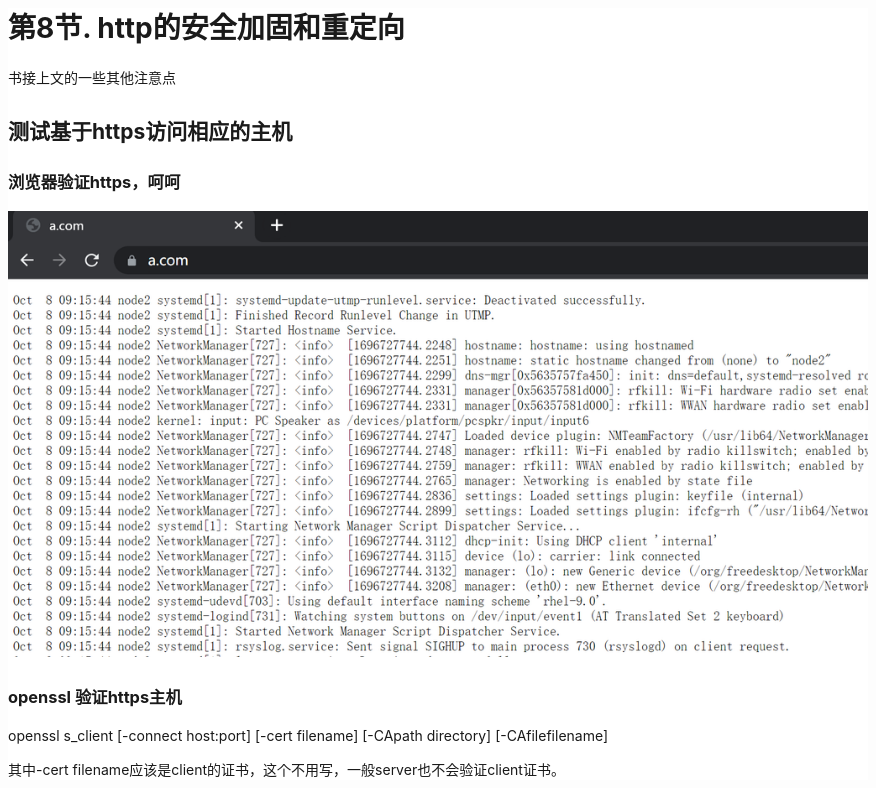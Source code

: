 # 第8节. http的安全加固和重定向



书接上文的一些其他注意点



## 测试基于https访问相应的主机



### 浏览器验证https，呵呵

![image-20231013134017446](8-http的安全加固和重定向.assets/image-20231013134017446.png)



### openssl 验证https主机

openssl s_client [-connect host:port] [-cert filename] [-CApath directory] [-CAfilefilename]

其中-cert filename应该是client的证书，这个不用写，一般server也不会验证client证书。
